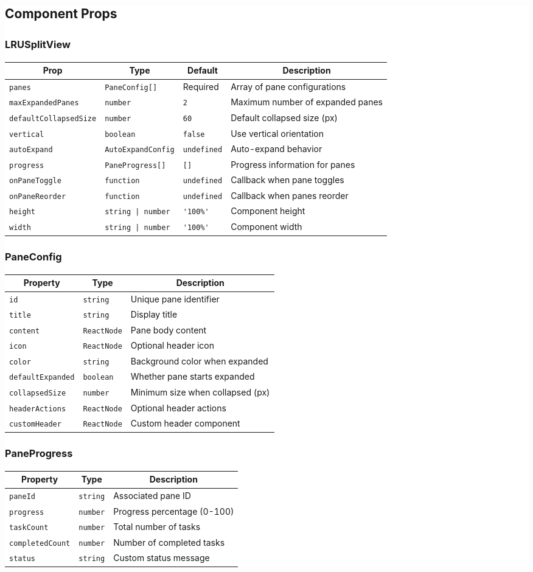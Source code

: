 
## Component Props

### LRUSplitView

| Prop | Type | Default | Description |
|------|------|---------|-------------|
| `panes` | `PaneConfig[]` | Required | Array of pane configurations |
| `maxExpandedPanes` | `number` | `2` | Maximum number of expanded panes |
| `defaultCollapsedSize` | `number` | `60` | Default collapsed size (px) |
| `vertical` | `boolean` | `false` | Use vertical orientation |
| `autoExpand` | `AutoExpandConfig` | `undefined` | Auto-expand behavior |
| `progress` | `PaneProgress[]` | `[]` | Progress information for panes |
| `onPaneToggle` | `function` | `undefined` | Callback when pane toggles |
| `onPaneReorder` | `function` | `undefined` | Callback when panes reorder |
| `height` | `string \| number` | `'100%'` | Component height |
| `width` | `string \| number` | `'100%'` | Component width |

### PaneConfig

| Property | Type | Description |
|----------|------|-------------|
| `id` | `string` | Unique pane identifier |
| `title` | `string` | Display title |
| `content` | `ReactNode` | Pane body content |
| `icon` | `ReactNode` | Optional header icon |
| `color` | `string` | Background color when expanded |
| `defaultExpanded` | `boolean` | Whether pane starts expanded |
| `collapsedSize` | `number` | Minimum size when collapsed (px) |
| `headerActions` | `ReactNode` | Optional header actions |
| `customHeader` | `ReactNode` | Custom header component |

### PaneProgress

| Property | Type | Description |
|----------|------|-------------|
| `paneId` | `string` | Associated pane ID |
| `progress` | `number` | Progress percentage (0-100) |
| `taskCount` | `number` | Total number of tasks |
| `completedCount` | `number` | Number of completed tasks |
| `status` | `string` | Custom status message |
